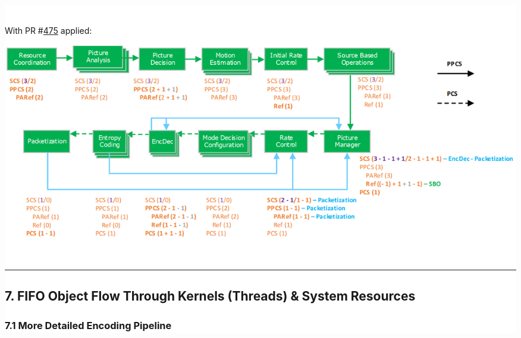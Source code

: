 <br>

With PR \#[475](https://github.com/OpenVisualCloud/SVT-HEVC/pull/475/) applied:

![alt](graphs/6_encoding_pipeline_and_objects_lifecycle_2.png)

<br>

---

## 7. FIFO Object Flow Through Kernels (Threads) & System Resources
### 7.1 More Detailed Encoding Pipeline
